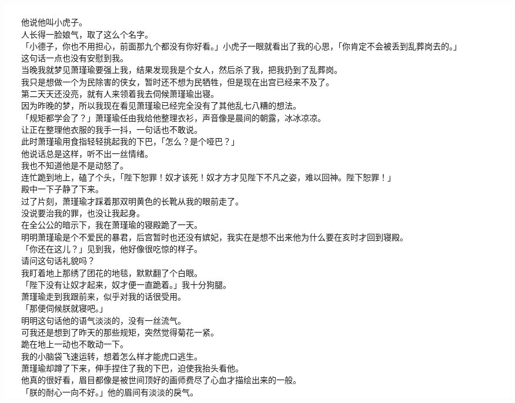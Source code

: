 <br>   
&emsp;&emsp;他说他叫小虎子。  
<br>   
&emsp;&emsp;人长得一脸娘气，取了这么个名字。  
<br>   
&emsp;&emsp;「小德子，你也不用担心，前面那九个都没有你好看。」小虎子一眼就看出了我的心思，「你肯定不会被丢到乱葬岗去的。」  
<br>   
&emsp;&emsp;这句话一点也没有安慰到我。  
<br>   
&emsp;&emsp;当晚我就梦见萧瑾瑜要强上我，结果发现我是个女人，然后杀了我，把我扔到了乱葬岗。  
<br>   
&emsp;&emsp;我只是想做一个为民除害的侠女，暂时还不想为民牺牲，但是现在出宫已经来不及了。  
<br>   
&emsp;&emsp;第二天天还没亮，就有人来领着我去伺候萧瑾瑜出寝。  
<br>   
&emsp;&emsp;因为昨晚的梦，所以我现在看见萧瑾瑜已经完全没有了其他乱七八糟的想法。  
<br>   
&emsp;&emsp;「规矩都学会了？」萧瑾瑜任由我给他整理衣衫，声音像是晨间的朝露，冰冰凉凉。  
<br>   
&emsp;&emsp;让正在整理他衣服的我手一抖，一句话也不敢说。  
<br>   
&emsp;&emsp;此时萧瑾瑜用食指轻轻挑起我的下巴，「怎么？是个哑巴？」  
<br>   
&emsp;&emsp;他说话总是这样，听不出一丝情绪。  
<br>   
&emsp;&emsp;我也不知道他是不是动怒了。  
<br>   
&emsp;&emsp;连忙跪到地上，磕了个头，「陛下恕罪！奴才该死！奴才方才见陛下不凡之姿，难以回神。陛下恕罪！」  
<br>   
&emsp;&emsp;殿中一下子静了下来。  
<br>   
&emsp;&emsp;过了片刻，萧瑾瑜才踩着那双明黄色的长靴从我的眼前走了。  
<br>   
&emsp;&emsp;没说要治我的罪，也没让我起身。  
<br>   
&emsp;&emsp;在全公公的暗示下，我在萧瑾瑜的寝殿跪了一天。  
<br>   
&emsp;&emsp;明明萧瑾瑜是个不爱民的暴君，后宫暂时也还没有嫔妃，我实在是想不出来他为什么要在亥时才回到寝殿。  
<br>   
&emsp;&emsp;「你还在这儿？」见到我，他好像很吃惊的样子。  
<br>   
&emsp;&emsp;请问这句话礼貌吗？  
<br>   
&emsp;&emsp;我盯着地上那绣了团花的地毯，默默翻了个白眼。  
<br>   
&emsp;&emsp;「陛下没有让奴才起来，奴才便一直跪着。」我十分狗腿。  
<br>   
&emsp;&emsp;萧瑾瑜走到我跟前来，似乎对我的话很受用。  
<br>   
&emsp;&emsp;「那便伺候朕就寝吧。」  
<br>   
&emsp;&emsp;明明这句话他的语气淡淡的，没有一丝流气。  
<br>   
&emsp;&emsp;可我还是想到了昨天的那些规矩，突然觉得菊花一紧。  
<br>   
&emsp;&emsp;跪在地上一动也不敢动一下。  
<br>   
&emsp;&emsp;我的小脑袋飞速运转，想着怎么样才能虎口逃生。  
<br>   
&emsp;&emsp;萧瑾瑜却蹲了下来，伸手捏住了我的下巴，迫使我抬头看他。  
<br>   
&emsp;&emsp;他真的很好看，眉目都像是被世间顶好的画师费尽了心血才描绘出来的一般。  
<br>   
&emsp;&emsp;「朕的耐心一向不好。」他的眉间有淡淡的戾气。  